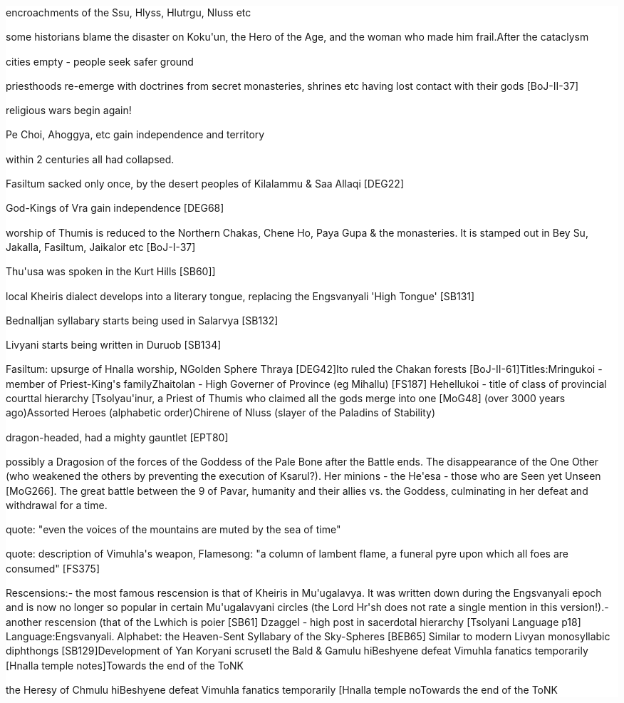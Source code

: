 encroachments of the Ssu, Hlyss, Hlutrgu, Nluss etc

some historians blame the disaster on Koku'un, the Hero of the Age, and the woman who made him frail.After the cataclysm

cities empty - people seek safer ground

priesthoods re-emerge with doctrines from secret monasteries, shrines etc having lost contact with their gods [BoJ-II-37]

religious wars begin again!

Pe Choi, Ahoggya, etc gain independence and territory

within 2 centuries all had collapsed.

Fasiltum sacked only once, by the desert peoples of Kilalammu & Saa Allaqi [DEG22]

God-Kings of Vra gain independence [DEG68]

worship of Thumis is reduced to the Northern Chakas, Chene Ho, Paya Gupa & the monasteries. It is stamped out in Bey Su, Jakalla, Fasiltum, Jaikalor etc [BoJ-I-37]

Thu'usa was spoken in the Kurt Hills [SB60]]

local Kheiris dialect develops into a literary tongue, replacing the Engsvanyali 'High Tongue' [SB131]

Bednalljan syllabary starts being used in Salarvya [SB132]

Livyani starts being written in Duruob [SB134]

Fasiltum: upsurge of Hnalla worship, NGolden Sphere Thraya [DEG42]Ito ruled the Chakan forests [BoJ-II-61]Titles:Mringukoi - member of Priest-King's familyZhaitolan - High Governer of Province (eg Mihallu) [FS187] Hehellukoi - title of class of provincial courttal hierarchy [Tsolyau'inur, a Priest of Thumis who claimed all the gods merge into one [MoG48] (over 3000 years ago)Assorted Heroes (alphabetic order)Chirene of Nluss (slayer of the Paladins of Stability)

dragon-headed, had a mighty gauntlet [EPT80]

possibly a Dragosion of the forces of the Goddess of the Pale Bone after the Battle ends. The disappearance of the One Other (who weakened the others by preventing the execution of Ksarul?). Her minions - the He'esa - those who are Seen yet Unseen [MoG266]. The great battle between the 9 of Pavar, humanity and their allies vs. the Goddess, culminating in her defeat and withdrawal for a time.

quote: "even the voices of the mountains are muted by the sea of time"

quote: description of Vimuhla's weapon, Flamesong: "a column of lambent flame, a funeral pyre upon which all foes are consumed" [FS375]

Rescensions:- the most famous rescension is that of Kheiris in Mu'ugalavya. It was written down during the Engsvanyali epoch and is now no longer so popular in certain Mu'ugalavyani circles (the Lord Hr'sh does not rate a single mention in this version!).- another rescension (that of the Lwhich is poier [SB61] Dzaggel - high post in sacerdotal hierarchy [Tsolyani Language p18] Language:Engsvanyali. Alphabet: the Heaven-Sent Syllabary of the Sky-Spheres [BEB65] Similar to modern Livyan monosyllabic diphthongs [SB129]Development of Yan Koryani scrusetl the Bald & Gamulu hiBeshyene defeat Vimuhla fanatics temporarily [Hnalla temple notes]Towards the end of the ToNK

the Heresy of Chmulu hiBeshyene defeat Vimuhla fanatics temporarily [Hnalla temple noTowards the end of the ToNK
